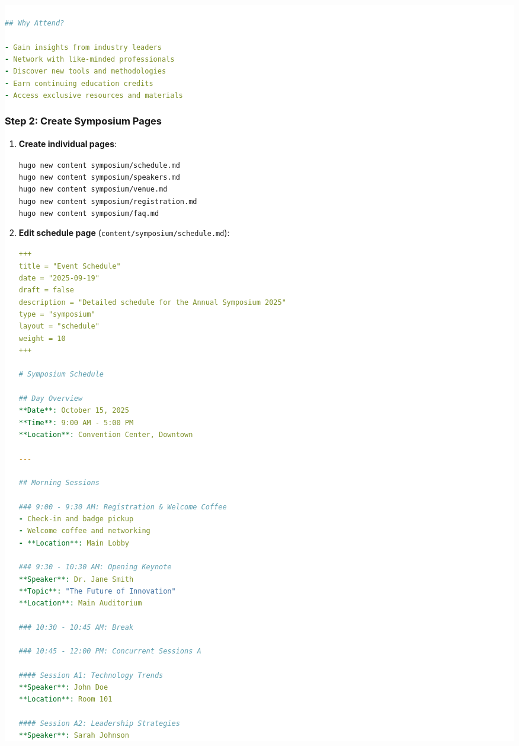    ```yaml

   ## Why Attend?

   - Gain insights from industry leaders
   - Network with like-minded professionals
   - Discover new tools and methodologies
   - Earn continuing education credits
   - Access exclusive resources and materials
   ```

### Step 2: Create Symposium Pages

1. **Create individual pages**:
   ```bash
   hugo new content symposium/schedule.md
   hugo new content symposium/speakers.md
   hugo new content symposium/venue.md
   hugo new content symposium/registration.md
   hugo new content symposium/faq.md
   ```

2. **Edit schedule page** (`content/symposium/schedule.md`):
   ```yaml
   +++
   title = "Event Schedule"
   date = "2025-09-19"
   draft = false
   description = "Detailed schedule for the Annual Symposium 2025"
   type = "symposium"
   layout = "schedule"
   weight = 10
   +++

   # Symposium Schedule

   ## Day Overview
   **Date**: October 15, 2025  
   **Time**: 9:00 AM - 5:00 PM  
   **Location**: Convention Center, Downtown

   ---

   ## Morning Sessions

   ### 9:00 - 9:30 AM: Registration & Welcome Coffee
   - Check-in and badge pickup
   - Welcome coffee and networking
   - **Location**: Main Lobby

   ### 9:30 - 10:30 AM: Opening Keynote
   **Speaker**: Dr. Jane Smith  
   **Topic**: "The Future of Innovation"  
   **Location**: Main Auditorium

   ### 10:30 - 10:45 AM: Break

   ### 10:45 - 12:00 PM: Concurrent Sessions A

   #### Session A1: Technology Trends
   **Speaker**: John Doe  
   **Location**: Room 101

   #### Session A2: Leadership Strategies
   **Speaker**: Sarah Johnson  
   ```